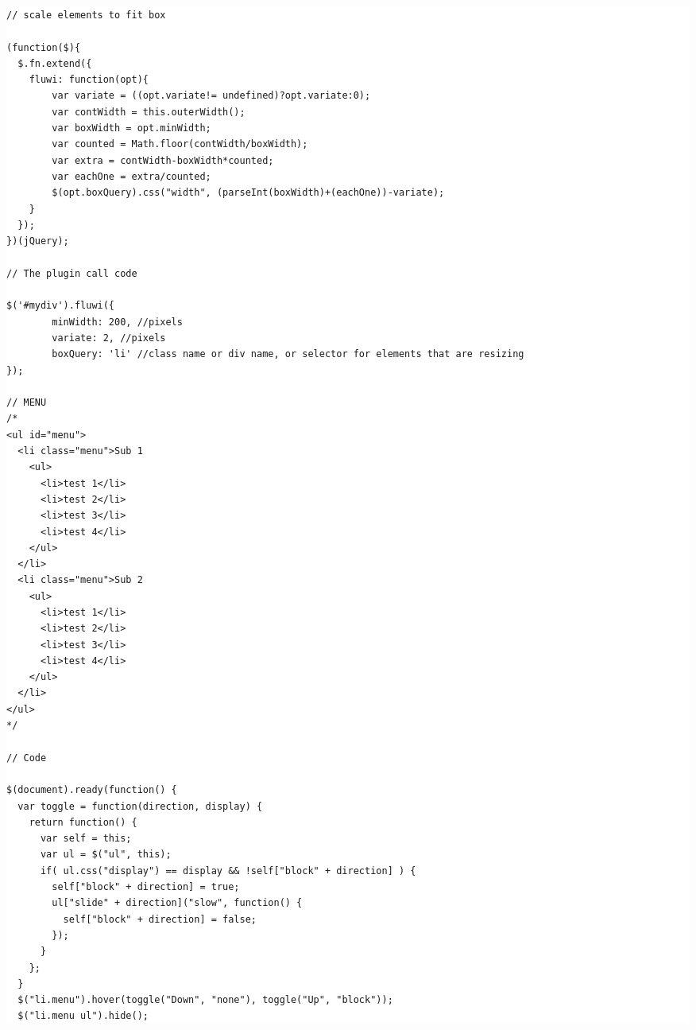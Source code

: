 ```
// scale elements to fit box

(function($){
  $.fn.extend({
    fluwi: function(opt){
        var variate = ((opt.variate!= undefined)?opt.variate:0);
        var contWidth = this.outerWidth();
        var boxWidth = opt.minWidth;
        var counted = Math.floor(contWidth/boxWidth);
        var extra = contWidth-boxWidth*counted;
        var eachOne = extra/counted;
        $(opt.boxQuery).css("width", (parseInt(boxWidth)+(eachOne))-variate);
    }
  });
})(jQuery);

// The plugin call code

$('#mydiv').fluwi({
        minWidth: 200, //pixels
        variate: 2, //pixels
        boxQuery: 'li' //class name or div name, or selector for elements that are resizing
});

// MENU
/*
<ul id="menu">
  <li class="menu">Sub 1
    <ul>
      <li>test 1</li>
      <li>test 2</li>
      <li>test 3</li>
      <li>test 4</li>
    </ul>
  </li>
  <li class="menu">Sub 2
    <ul>
      <li>test 1</li>
      <li>test 2</li>
      <li>test 3</li>
      <li>test 4</li>
    </ul>
  </li>
</ul>
*/

// Code

$(document).ready(function() {
  var toggle = function(direction, display) {
    return function() {
      var self = this;
      var ul = $("ul", this);
      if( ul.css("display") == display && !self["block" + direction] ) {
        self["block" + direction] = true;
        ul["slide" + direction]("slow", function() {
          self["block" + direction] = false;
        });
      }
    };
  }
  $("li.menu").hover(toggle("Down", "none"), toggle("Up", "block"));
  $("li.menu ul").hide();
```